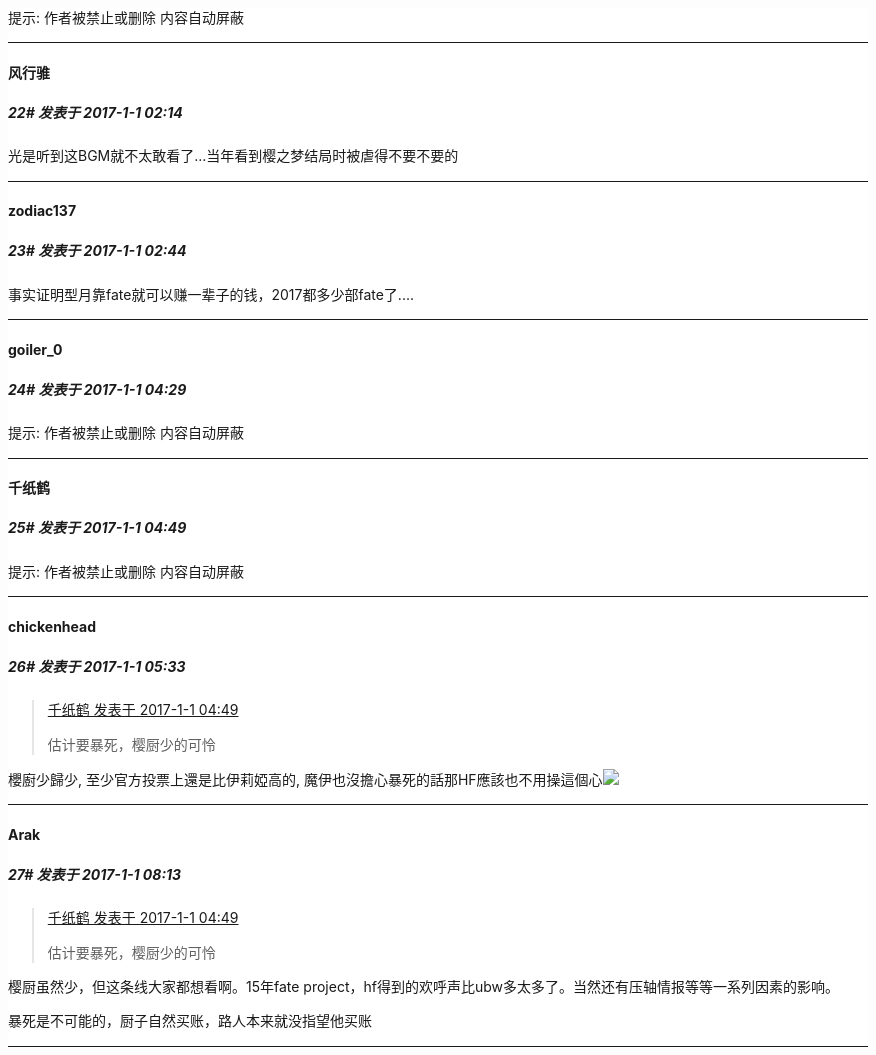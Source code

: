 提示: 作者被禁止或删除 内容自动屏蔽

*****

####  风行骓  
##### 22#       发表于 2017-1-1 02:14

光是听到这BGM就不太敢看了...当年看到樱之梦结局时被虐得不要不要的

*****

####  zodiac137  
##### 23#       发表于 2017-1-1 02:44

事实证明型月靠fate就可以赚一辈子的钱，2017都多少部fate了....

*****

####  goiler_0  
##### 24#       发表于 2017-1-1 04:29

提示: 作者被禁止或删除 内容自动屏蔽

*****

####  千纸鹤  
##### 25#       发表于 2017-1-1 04:49

提示: 作者被禁止或删除 内容自动屏蔽

*****

####  chickenhead  
##### 26#       发表于 2017-1-1 05:33

<blockquote><a href="httphttps://bbs.saraba1st.com/2b/forum.php?mod=redirect&amp;goto=findpost&amp;pid=34664572&amp;ptid=1359460" target="_blank">千纸鹤 发表于 2017-1-1 04:49</a>

估计要暴死，樱厨少的可怜</blockquote>
櫻廚少歸少, 至少官方投票上還是比伊莉婭高的, 魔伊也沒擔心暴死的話那HF應該也不用操這個心<img src="https://static.saraba1st.com/image/smiley/face/91.gif" referrerpolicy="no-referrer">

*****

####  Arak  
##### 27#       发表于 2017-1-1 08:13

<blockquote><a href="httphttps://bbs.saraba1st.com/2b/forum.php?mod=redirect&amp;goto=findpost&amp;pid=34664572&amp;ptid=1359460" target="_blank">千纸鹤 发表于 2017-1-1 04:49</a>

估计要暴死，樱厨少的可怜</blockquote>
樱厨虽然少，但这条线大家都想看啊。15年fate project，hf得到的欢呼声比ubw多太多了。当然还有压轴情报等等一系列因素的影响。

暴死是不可能的，厨子自然买账，路人本来就没指望他买账

*****
